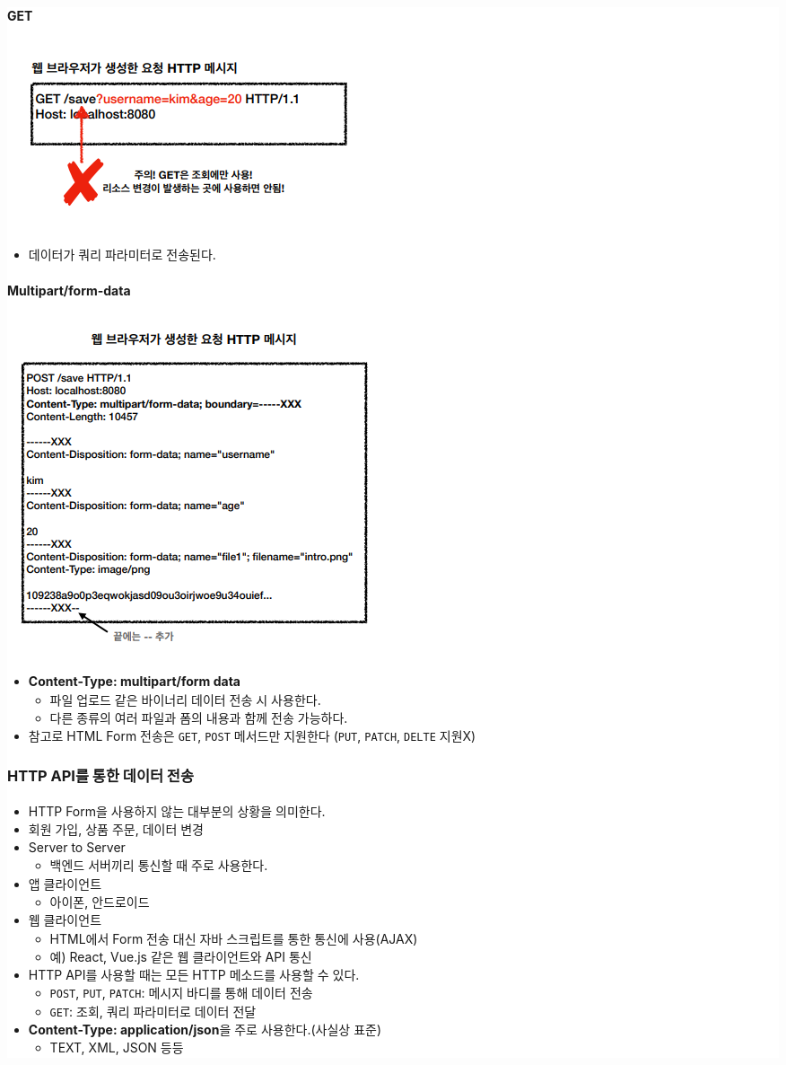 #### GET

![GET방식](../img/GET_HTTPMessage.png)

- 데이터가 쿼리 파라미터로 전송된다.

#### Multipart/form-data

![mulitpart/form-date방식](../img/MFHTTPMessage.png)

- **Content-Type: multipart/form data**
  - 파일 업로드 같은 바이너리 데이터 전송 시 사용한다.
  - 다른 종류의 여러 파일과 폼의 내용과 함께 전송 가능하다.
- 참고로 HTML Form 전송은 `GET`, `POST` 메서드만 지원한다 (`PUT`, `PATCH`, `DELTE` 지원X)

### HTTP API를 통한 데이터 전송

- HTTP Form을 사용하지 않는 대부분의 상황을 의미한다.
- 회원 가입, 상품 주문, 데이터 변경
- Server to Server
  - 백엔드 서버끼리 통신할 때 주로 사용한다.
- 앱 클라이언트
  - 아이폰, 안드로이드
- 웹 클라이언트
  - HTML에서 Form 전송 대신 자바 스크립트를 통한 통신에 사용(AJAX)
  - 예) React, Vue.js 같은 웹 클라이언트와 API 통신
- HTTP API를 사용할 때는 모든 HTTP 메소드를 사용할 수 있다.
  - `POST`, `PUT`, `PATCH`: 메시지 바디를 통해 데이터 전송
  - `GET`: 조회, 쿼리 파라미터로 데이터 전달
- **Content-Type: application/json**을 주로 사용한다.(사실상 표준)
  - TEXT, XML, JSON 등등
